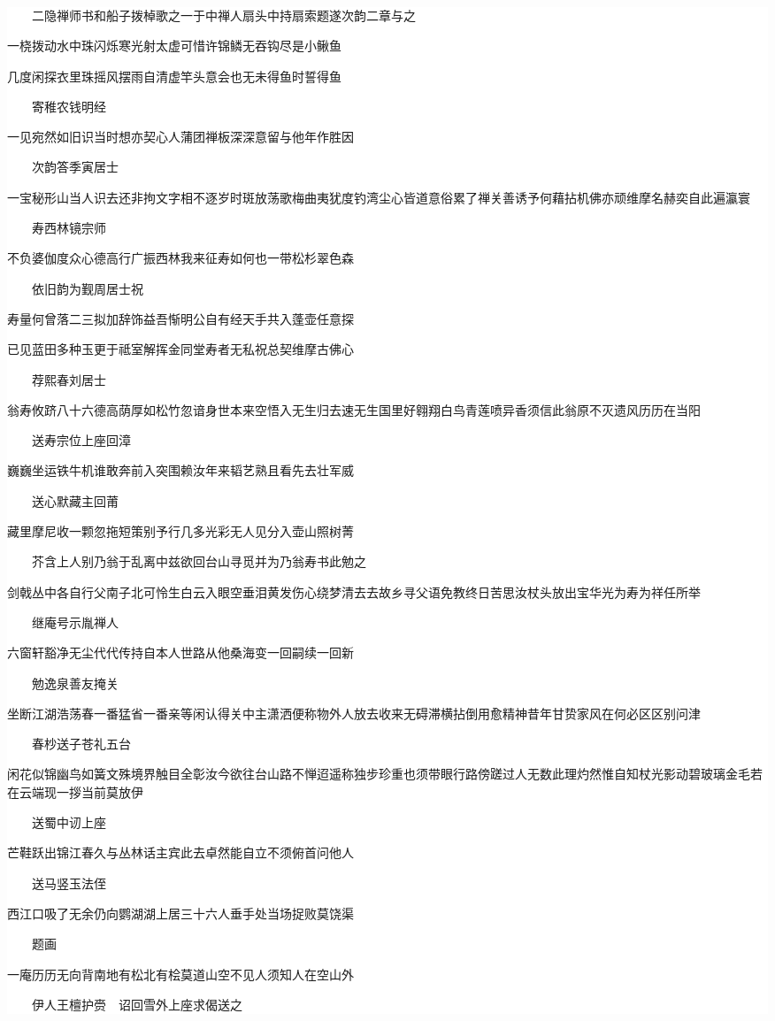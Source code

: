 　　二隐禅师书和船子拨棹歌之一于中禅人扇头中持扇索题遂次韵二章与之

一桡拨动水中珠闪烁寒光射太虚可惜许锦鳞无吞钩尽是小鳅鱼

几度闲探衣里珠摇风摆雨自清虚竿头意会也无未得鱼时誓得鱼

　　寄稚农钱明经

一见宛然如旧识当时想亦契心人蒲团禅板深深意留与他年作胜因

　　次韵答季寅居士

一宝秘形山当人识去还非拘文字相不逐岁时斑放荡歌梅曲夷犹度钓湾尘心皆道意俗累了禅关善诱予何藉拈机佛亦顽维摩名赫奕自此遍瀛寰

　　寿西林镜宗师

不负婆伽度众心德高行广振西林我来征寿如何也一带松杉翠色森

　　依旧韵为觐周居士祝

寿量何曾落二三拟加辞饰益吾惭明公自有经天手共入蓬壶任意探

已见蓝田多种玉更于祗室解挥金同堂寿者无私祝总契维摩古佛心

　　荐熙春刘居士

翁寿攸跻八十六德高荫厚如松竹忽谙身世本来空悟入无生归去速无生国里好翱翔白鸟青莲喷异香须信此翁原不灭遗风历历在当阳

　　送寿宗位上座回漳

巍巍坐运铁牛机谁敢奔前入突围赖汝年来韬艺熟且看先去壮军威

　　送心默藏主回莆

藏里摩尼收一颗忽拖短策别予行几多光彩无人见分入壶山照树菁

　　芥含上人别乃翁于乱离中兹欲回台山寻觅并为乃翁寿书此勉之

剑戟丛中各自行父南子北可怜生白云入眼空垂泪黄发伤心绕梦清去去故乡寻父语免教终日苦思汝杖头放出宝华光为寿为祥任所举

　　继庵号示胤禅人

六窗轩豁净无尘代代传持自本人世路从他桑海变一回嗣续一回新

　　勉逸泉善友掩关

坐断江湖浩荡春一番猛省一番亲等闲认得关中主潇洒便称物外人放去收来无碍滞横拈倒用愈精神昔年甘贽家风在何必区区别问津

　　春杪送子苍礼五台

闲花似锦幽鸟如簧文殊境界触目全彰汝今欲往台山路不惮迢遥称独步珍重也须带眼行路傍蹉过人无数此理灼然惟自知杖光影动碧玻璃金毛若在云端现一拶当前莫放伊

　　送蜀中讱上座

芒鞋跃出锦江春久与丛林话主宾此去卓然能自立不须俯首问他人

　　送马竖玉法侄

西江口吸了无余仍向鹦湖湖上居三十六人垂手处当场捉败莫饶渠

　　题画

一庵历历无向背南地有松北有桧莫道山空不见人须知人在空山外

　　伊人王檀护赍　诏回雪外上座求偈送之
